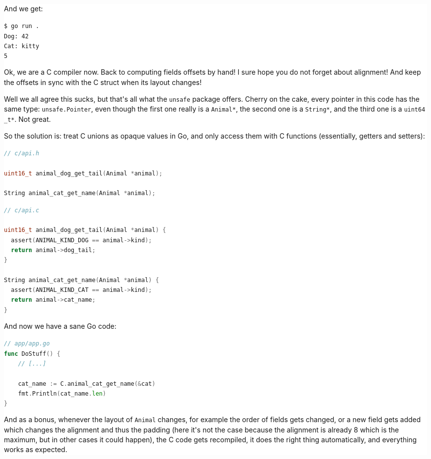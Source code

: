 And we get:

```shell
$ go run .
Dog: 42
Cat: kitty
5
```

Ok, we are a C compiler now. Back to computing fields offsets by hand! I sure hope you do not forget about alignment! And keep the offsets in sync with the C struct when its layout changes!

Well we all agree this sucks, but that's all what the `unsafe` package offers. Cherry on the cake, every pointer in this code has the same type: `unsafe.Pointer`, even though the first one really is a `Animal*`, the second one is a `String*`, and the third one is a `uint64_t*`. Not great. 


So the solution is: treat C unions as opaque values in Go, and only access them with C functions (essentially, getters and setters):

```c
// c/api.h

uint16_t animal_dog_get_tail(Animal *animal);

String animal_cat_get_name(Animal *animal);
```


```c
// c/api.c

uint16_t animal_dog_get_tail(Animal *animal) {
  assert(ANIMAL_KIND_DOG == animal->kind);
  return animal->dog_tail;
}

String animal_cat_get_name(Animal *animal) {
  assert(ANIMAL_KIND_CAT == animal->kind);
  return animal->cat_name;
}
```

And now we have a sane Go code:

```go
// app/app.go
func DoStuff() {
    // [...]

	cat_name := C.animal_cat_get_name(&cat)
	fmt.Println(cat_name.len)
}
```

And as a bonus, whenever the layout of `Animal` changes, for example the order of fields gets changed, or a new field gets added which changes the alignment and thus the padding (here it's not the case because the alignment is already 8 which is the maximum, but in other cases it could happen), the C code gets recompiled, it does the right thing automatically, and everything works as expected. 
